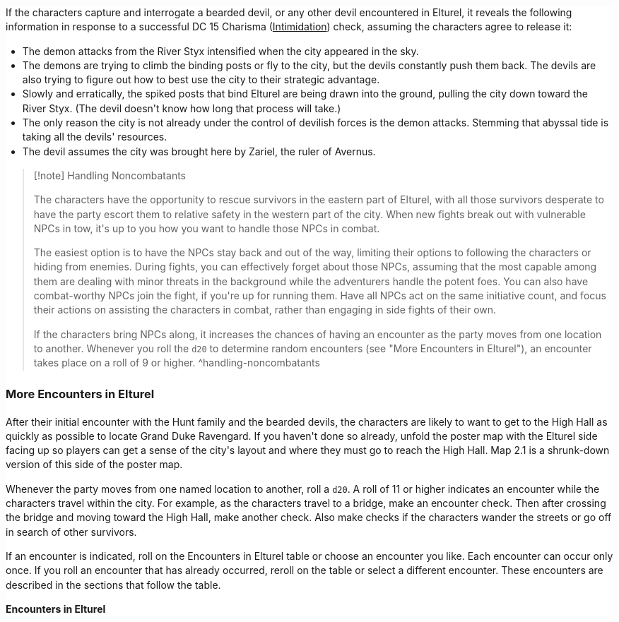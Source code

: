 If the characters capture and interrogate a bearded devil, or any other devil encountered in Elturel, it reveals the following information in response to a successful DC 15 Charisma ([Intimidation](Mechanics/Rules/skills.md#Intimidation)) check, assuming the characters agree to release it:

- The demon attacks from the River Styx intensified when the city appeared in the sky.  
- The demons are trying to climb the binding posts or fly to the city, but the devils constantly push them back. The devils are also trying to figure out how to best use the city to their strategic advantage.  
- Slowly and erratically, the spiked posts that bind Elturel are being drawn into the ground, pulling the city down toward the River Styx. (The devil doesn't know how long that process will take.)  
- The only reason the city is not already under the control of devilish forces is the demon attacks. Stemming that abyssal tide is taking all the devils' resources.  
- The devil assumes the city was brought here by Zariel, the ruler of Avernus.  

> [!note] Handling Noncombatants
> 
> The characters have the opportunity to rescue survivors in the eastern part of Elturel, with all those survivors desperate to have the party escort them to relative safety in the western part of the city. When new fights break out with vulnerable NPCs in tow, it's up to you how you want to handle those NPCs in combat.
> 
> The easiest option is to have the NPCs stay back and out of the way, limiting their options to following the characters or hiding from enemies. During fights, you can effectively forget about those NPCs, assuming that the most capable among them are dealing with minor threats in the background while the adventurers handle the potent foes. You can also have combat-worthy NPCs join the fight, if you're up for running them. Have all NPCs act on the same initiative count, and focus their actions on assisting the characters in combat, rather than engaging in side fights of their own.
> 
> If the characters bring NPCs along, it increases the chances of having an encounter as the party moves from one location to another. Whenever you roll the `d20` to determine random encounters (see "More Encounters in Elturel"), an encounter takes place on a roll of 9 or higher.
^handling-noncombatants

### More Encounters in Elturel

After their initial encounter with the Hunt family and the bearded devils, the characters are likely to want to get to the High Hall as quickly as possible to locate Grand Duke Ravengard. If you haven't done so already, unfold the poster map with the Elturel side facing up so players can get a sense of the city's layout and where they must go to reach the High Hall. Map 2.1 is a shrunk-down version of this side of the poster map.

Whenever the party moves from one named location to another, roll a `d20`. A roll of 11 or higher indicates an encounter while the characters travel within the city. For example, as the characters travel to a bridge, make an encounter check. Then after crossing the bridge and moving toward the High Hall, make another check. Also make checks if the characters wander the streets or go off in search of other survivors.

If an encounter is indicated, roll on the Encounters in Elturel table or choose an encounter you like. Each encounter can occur only once. If you roll an encounter that has already occurred, reroll on the table or select a different encounter. These encounters are described in the sections that follow the table.

**Encounters in Elturel**
